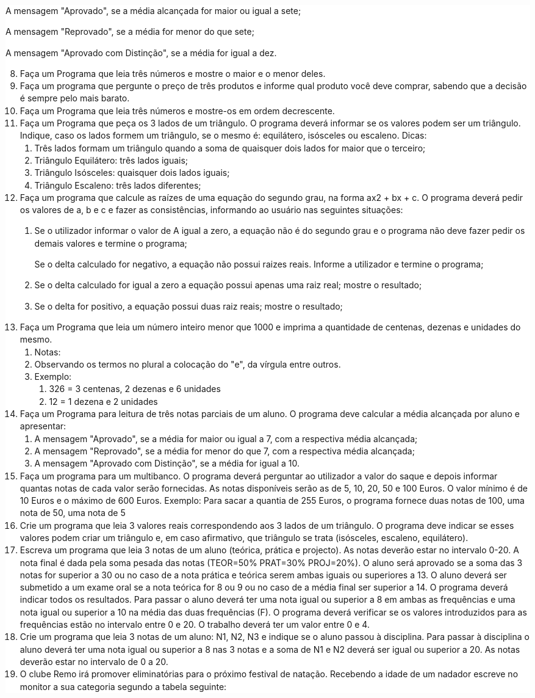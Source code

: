    A mensagem "Aprovado", se a média alcançada for maior ou igual a sete; 

   A mensagem "Reprovado", se a média for menor do que sete; 

   A mensagem "Aprovado com Distinção", se a média for igual a dez. 

8. Faça um Programa que leia três números e mostre o maior e o menor deles. 
9. Faça um programa que pergunte o preço de três produtos e informe qual produto você deve comprar, sabendo que a decisão é sempre pelo mais barato. 
10. Faça um Programa que leia três números e mostre-os em ordem decrescente.
11. Faça um Programa que peça os 3 lados de um triângulo. O programa deverá informar se os valores podem ser um triângulo. Indique, caso os lados formem um triângulo, se o mesmo é: equilátero, isósceles ou escaleno. Dicas: 
    1. Três lados formam um triângulo quando a soma de quaisquer dois lados for maior que o terceiro; 
    2. Triângulo Equilátero: três lados iguais; 
    3. Triângulo Isósceles: quaisquer dois lados iguais; 
    4. Triângulo Escaleno: três lados diferentes;
12. Faça um programa que calcule as raízes de uma equação do segundo grau, na forma ax2 + bx + c. O programa deverá pedir os valores de a, b e c e fazer as consistências, informando ao usuário nas seguintes situações: 
    1. Se o utilizador  informar o valor de A igual a zero, a equação não é do segundo grau e o programa não deve fazer pedir os demais valores e  termine o programa; 

       Se o delta calculado for negativo, a equação não possui raizes reais. Informe a utilizador e termine o programa; 

    2. Se o delta calculado for igual a zero a equação possui apenas uma raiz real; mostre o resultado;
    3. Se o delta for positivo, a equação possui duas raiz reais; mostre o resultado;
13. Faça um Programa que leia um número inteiro menor que 1000 e imprima a quantidade de centenas, dezenas e unidades do mesmo. 
    1. Notas:
    2. Observando os termos no plural a colocação do "e", da vírgula entre outros. 
    3. Exemplo: 
       1. 326 = 3 centenas, 2 dezenas e 6 unidades 
       2. 12 = 1 dezena e 2 unidades 
14. Faça um Programa para leitura de três notas parciais de um aluno. O programa deve calcular a média alcançada por aluno e apresentar: 
    1. A mensagem "Aprovado", se a média for maior ou igual a 7, com a respectiva média alcançada;
    2. A mensagem "Reprovado", se a média for menor do que 7, com a respectiva média alcançada; 
    3. A mensagem "Aprovado com Distinção", se a média for igual a 10.
15. Faça um programa para um multibanco. O programa deverá perguntar ao utilizador a valor do saque e depois informar quantas notas de cada valor serão fornecidas. As notas disponíveis serão as de 5, 10, 20, 50 e 100 Euros. O valor mínimo é de 10 Euros e o máximo de 600 Euros. Exemplo: Para sacar a quantia de 255 Euros, o programa fornece duas notas de 100, uma nota de 50, uma nota de 5
16. Crie um programa que leia 3 valores reais correspondendo aos 3 lados de um triângulo. O programa deve indicar se esses valores podem criar um triângulo e, em caso afirmativo, que triângulo se trata \(isósceles, escaleno, equilátero\).
17. Escreva um programa que leia 3 notas de um aluno \(teórica, prática e projecto\). As notas deverão estar no intervalo 0-20. A nota final é dada pela soma pesada das notas \(TEOR=50% PRAT=30% PROJ=20%\). O aluno será aprovado se a soma das 3 notas for superior a 30 ou no caso de a nota prática e teórica serem ambas iguais ou superiores a 13. O aluno deverá ser submetido a um exame oral se a nota teórica for 8 ou 9 ou no caso de a média final ser superior a 14. O programa deverá indicar todos os resultados. Para passar o aluno deverá ter uma nota igual ou superior a 8 em ambas as frequências e uma nota igual ou superior a 10 na média das duas frequências \(F\). O programa deverá verificar se os valores introduzidos para as frequências estão no intervalo entre 0 e 20. O trabalho deverá ter um valor entre 0 e 4.
18. Crie um programa que leia 3 notas de um aluno: N1, N2, N3 e indique se o aluno passou à disciplina. Para passar à disciplina o aluno deverá ter uma nota igual ou superior a 8 nas 3 notas e a soma de N1 e N2 deverá ser igual ou superior a 20. As notas deverão estar no intervalo de 0 a 20.
19. O clube Remo irá promover eliminatórias para o próximo festival de natação. Recebendo a idade de um nadador escreve no monitor a sua categoria segundo a tabela seguinte:
